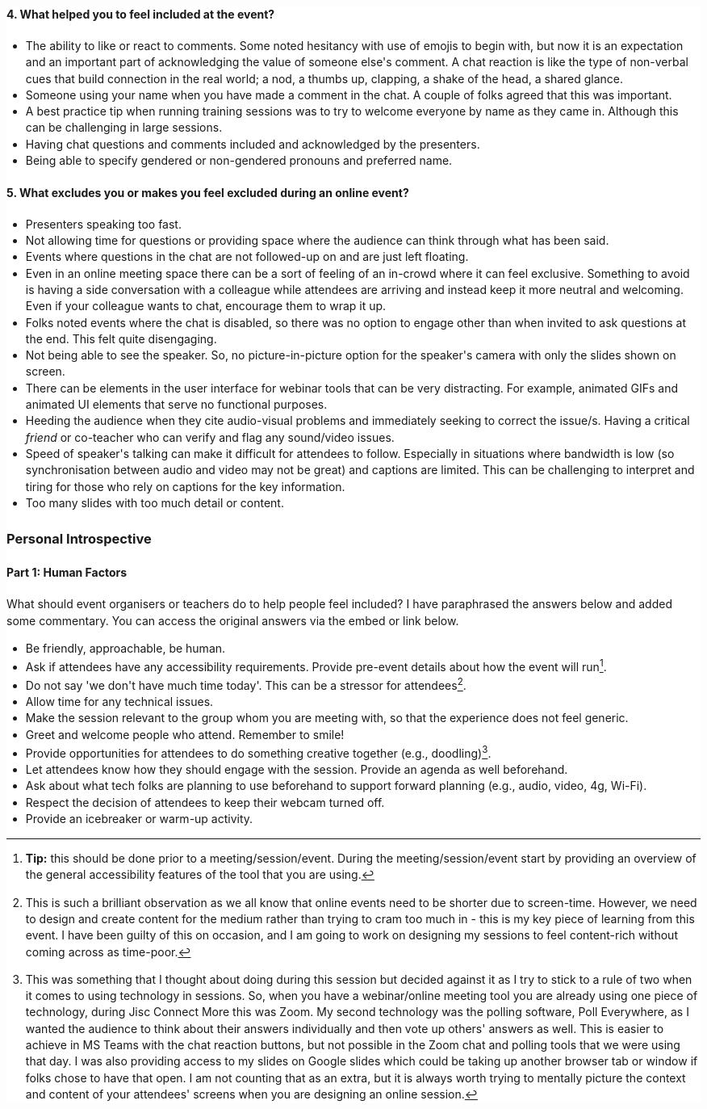 #### 4. What helped you to feel included at the event?

- The ability to like or react to comments. Some noted hesitancy with use of emojis to begin with, but now it is an expectation and an important part of acknowledging the value of someone else's comment. A chat reaction is like the type of non-verbal cues that build connection in the real world; a nod, a thumbs up, clapping, a shake of the head, a shared glance.
- Someone using your name when you have made a comment in the chat. A couple of folks agreed that this was important.
- A best practice tip when running training sessions was to try to welcome everyone by name as they came in. Although this can be challenging in large sessions.
- Having chat questions and comments included and acknowledged by the presenters.
- Being able to specify gendered or non-gendered pronouns and preferred name.

#### 5. What excludes you or makes you feel excluded during an online event?

- Presenters speaking too fast.
- Not allowing time for questions or providing space where the audience can think through what has been said.
- Events where questions in the chat are not followed-up on and are just left floating.
- Even in an online meeting space there can be a sort of feeling of an in-crowd where it can feel exclusive. Something to avoid is having a side conversation with a colleague while attendees are arriving and instead keep it more neutral and welcoming. Even if your colleague wants to chat, encourage them to wrap it up.
- Folks noted events where the chat is disabled, so there was no option to engage other than when invited to ask questions at the end. This felt quite disengaging.
- Not being able to see the speaker. So, no picture-in-picture option for the speaker's camera with only the slides shown on screen.
- There can be elements in the user interface for webinar tools that can be very distracting. For example, animated GIFs and animated UI elements that serve no functional purposes.
- Heeding the audience when they cite audio-visual problems and immediately seeking to correct the issue/s. Having a critical _friend_ or co-teacher who can verify and flag any sound/video issues.
- Speed of speaker's talking can make it difficult for attendees to follow. Especially in situations where bandwidth is low (so synchronisation between audio and video may not be great) and captions are limited. This can be challenging to interpret and tiring for those who rely on captions for the key information.
- Too many slides with too much detail or content.

### Personal Introspective
#### Part 1: Human Factors
What should event organisers or teachers do to help people feel included?
I have paraphrased the answers below and added some commentary. You can access the original answers via the embed or link below.

- Be friendly, approachable, be human.
- Ask if attendees have any accessibility requirements. Provide pre-event details about how the event will run[^1].
- Do not say 'we don't have much time today'. This can be a stressor for attendees[^2].
- Allow time for any technical issues.
- Make the session relevant to the group whom you are meeting with, so that the experience does not feel generic.
- Greet and welcome people who attend. Remember to smile!
- Provide opportunities for attendees to do something creative together (e.g., doodling)[^3].
- Let attendees know how they should engage with the session. Provide an agenda as well beforehand.
- Ask about what tech folks are planning to use beforehand to support forward planning (e.g., audio, video, 4g, Wi-Fi).
- Respect the decision of attendees to keep their webcam turned off.
- Provide an icebreaker or warm-up activity.


[^1]: **Tip:** this should be done prior to a meeting/session/event. During the meeting/session/event start by providing an overview of the general accessibility features of the tool that you are using.
[^2]: This is such a brilliant observation as we all know that online events need to be shorter due to screen-time. However, we need to design and create content for the medium rather than trying to cram too much in - this is my key piece of learning from this event. I have been guilty of this on occasion, and I am going to work on designing my sessions to feel content-rich without coming across as time-poor.
[^3]: This was something that I thought about doing during this session but decided against it as I try to stick to a rule of two when it comes to using technology in sessions. So, when you have a webinar/online meeting tool you are already using one piece of technology, during Jisc Connect More this was Zoom. My second technology was the polling software, Poll Everywhere, as I wanted the audience to think about their answers individually and then vote up others' answers as well. This is easier to achieve in MS Teams with the chat reaction buttons, but not possible in the Zoom chat and polling tools that we were using that day. I was also providing access to my slides on Google slides which could be taking up another browser tab or window if folks chose to have that open. I am not counting that as an extra, but it is always worth trying to mentally picture the context and content of your attendees' screens when you are designing an online session.
[^4]: This was done very well at the <a href="https://www.meetup.com/London-Accessibility-Meetup/events/278102089/">Accessibility London event for Global Accessibility Awareness Day 2021</a>, here is another example of a <a href="https://youtu.be/1-IJzpTJYMU">bilingual design webinar</a> where two languages were signed.
[^5]: I think that that the team at Jisc did a fantastic job of this and it is something that I have commented in my reflection.
